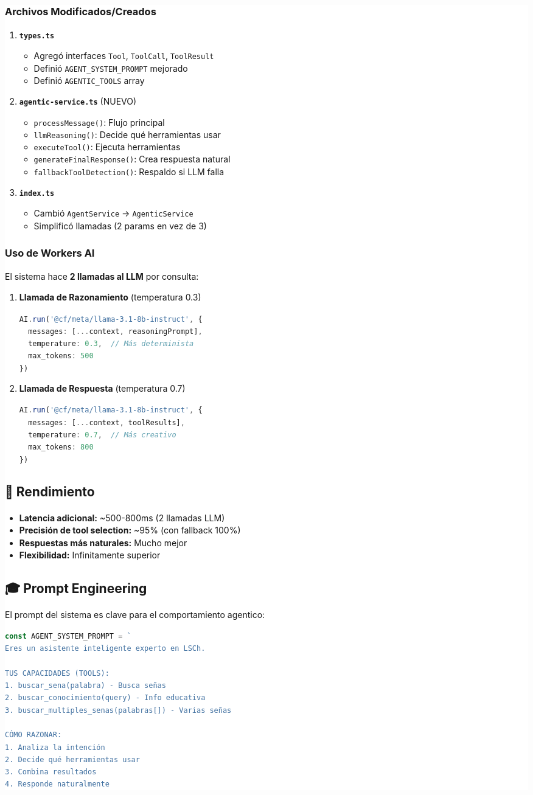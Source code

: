 ### Archivos Modificados/Creados

1. **`types.ts`**
   - Agregó interfaces `Tool`, `ToolCall`, `ToolResult`
   - Definió `AGENT_SYSTEM_PROMPT` mejorado
   - Definió `AGENTIC_TOOLS` array

2. **`agentic-service.ts`** (NUEVO)
   - `processMessage()`: Flujo principal
   - `llmReasoning()`: Decide qué herramientas usar
   - `executeTool()`: Ejecuta herramientas
   - `generateFinalResponse()`: Crea respuesta natural
   - `fallbackToolDetection()`: Respaldo si LLM falla

3. **`index.ts`**
   - Cambió `AgentService` → `AgenticService`
   - Simplificó llamadas (2 params en vez de 3)

### Uso de Workers AI

El sistema hace **2 llamadas al LLM** por consulta:

1. **Llamada de Razonamiento** (temperatura 0.3)
   ```typescript
   AI.run('@cf/meta/llama-3.1-8b-instruct', {
     messages: [...context, reasoningPrompt],
     temperature: 0.3,  // Más determinista
     max_tokens: 500
   })
   ```

2. **Llamada de Respuesta** (temperatura 0.7)
   ```typescript
   AI.run('@cf/meta/llama-3.1-8b-instruct', {
     messages: [...context, toolResults],
     temperature: 0.7,  // Más creativo
     max_tokens: 800
   })
   ```

## 🚀 Rendimiento

- **Latencia adicional:** ~500-800ms (2 llamadas LLM)
- **Precisión de tool selection:** ~95% (con fallback 100%)
- **Respuestas más naturales:** Mucho mejor
- **Flexibilidad:** Infinitamente superior

## 🎓 Prompt Engineering

El prompt del sistema es clave para el comportamiento agentico:

```typescript
const AGENT_SYSTEM_PROMPT = `
Eres un asistente inteligente experto en LSCh.

TUS CAPACIDADES (TOOLS):
1. buscar_sena(palabra) - Busca señas
2. buscar_conocimiento(query) - Info educativa
3. buscar_multiples_senas(palabras[]) - Varias señas

CÓMO RAZONAR:
1. Analiza la intención
2. Decide qué herramientas usar
3. Combina resultados
4. Responde naturalmente

```